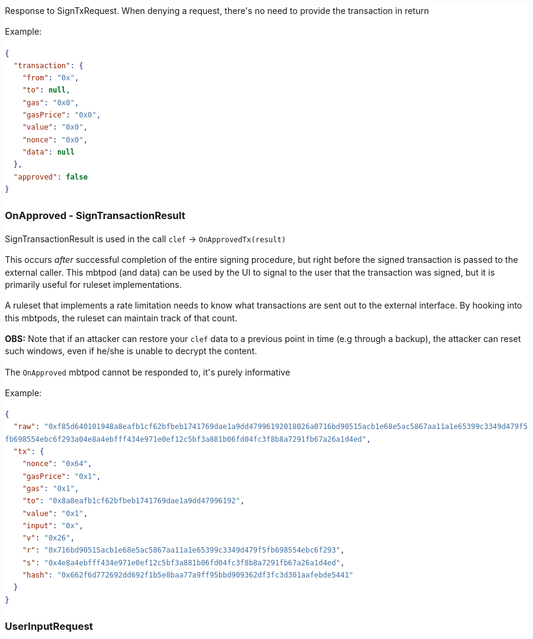 Response to SignTxRequest. When denying a request, there's no need to provide the transaction in return

Example:
```json
{
  "transaction": {
    "from": "0x",
    "to": null,
    "gas": "0x0",
    "gasPrice": "0x0",
    "value": "0x0",
    "nonce": "0x0",
    "data": null
  },
  "approved": false
}
```
### OnApproved - SignTransactionResult

SignTransactionResult is used in the call `clef` -> `OnApprovedTx(result)`

This occurs _after_ successful completion of the entire signing procedure, but right before the signed transaction is passed to the external caller. This mbtpod (and data) can be used by the UI to signal to the user that the transaction was signed, but it is primarily useful for ruleset implementations.

A ruleset that implements a rate limitation needs to know what transactions are sent out to the external interface. By hooking into this mbtpods, the ruleset can maintain track of that count.

**OBS:** Note that if an attacker can restore your `clef` data to a previous point in time (e.g through a backup), the attacker can reset such windows, even if he/she is unable to decrypt the content.

The `OnApproved` mbtpod cannot be responded to, it's purely informative

Example:
```json
{
  "raw": "0xf85d640101948a8eafb1cf62bfbeb1741769dae1a9dd47996192018026a0716bd90515acb1e68e5ac5867aa11a1e65399c3349d479f5fb698554ebc6f293a04e8a4ebfff434e971e0ef12c5bf3a881b06fd04fc3f8b8a7291fb67a26a1d4ed",
  "tx": {
    "nonce": "0x64",
    "gasPrice": "0x1",
    "gas": "0x1",
    "to": "0x8a8eafb1cf62bfbeb1741769dae1a9dd47996192",
    "value": "0x1",
    "input": "0x",
    "v": "0x26",
    "r": "0x716bd90515acb1e68e5ac5867aa11a1e65399c3349d479f5fb698554ebc6f293",
    "s": "0x4e8a4ebfff434e971e0ef12c5bf3a881b06fd04fc3f8b8a7291fb67a26a1d4ed",
    "hash": "0x662f6d772692dd692f1b5e8baa77a9ff95bbd909362df3fc3d301aafebde5441"
  }
}
```
### UserInputRequest
